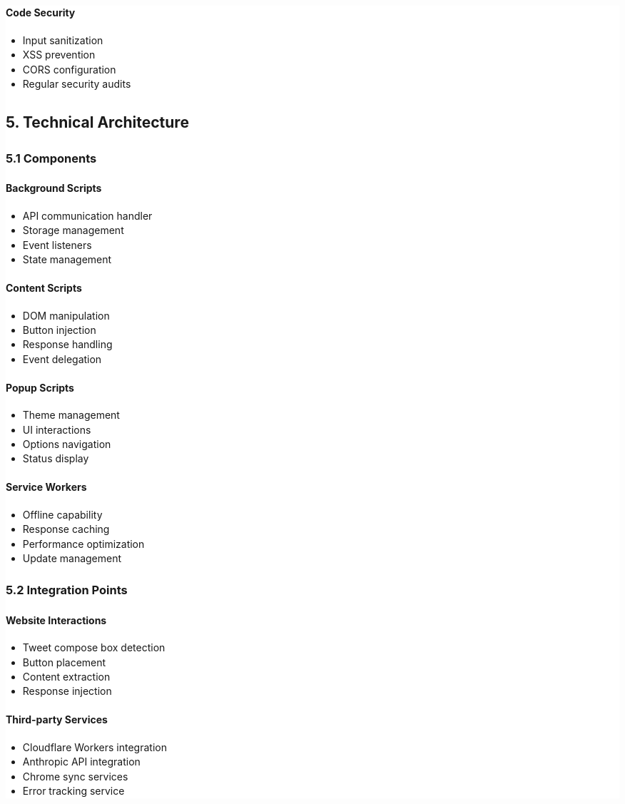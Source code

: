 #### Code Security

- Input sanitization
- XSS prevention
- CORS configuration
- Regular security audits

## 5. Technical Architecture

### 5.1 Components

#### Background Scripts

- API communication handler
- Storage management
- Event listeners
- State management

#### Content Scripts

- DOM manipulation
- Button injection
- Response handling
- Event delegation

#### Popup Scripts

- Theme management
- UI interactions
- Options navigation
- Status display

#### Service Workers

- Offline capability
- Response caching
- Performance optimization
- Update management

### 5.2 Integration Points

#### Website Interactions

- Tweet compose box detection
- Button placement
- Content extraction
- Response injection

#### Third-party Services

- Cloudflare Workers integration
- Anthropic API integration
- Chrome sync services
- Error tracking service
